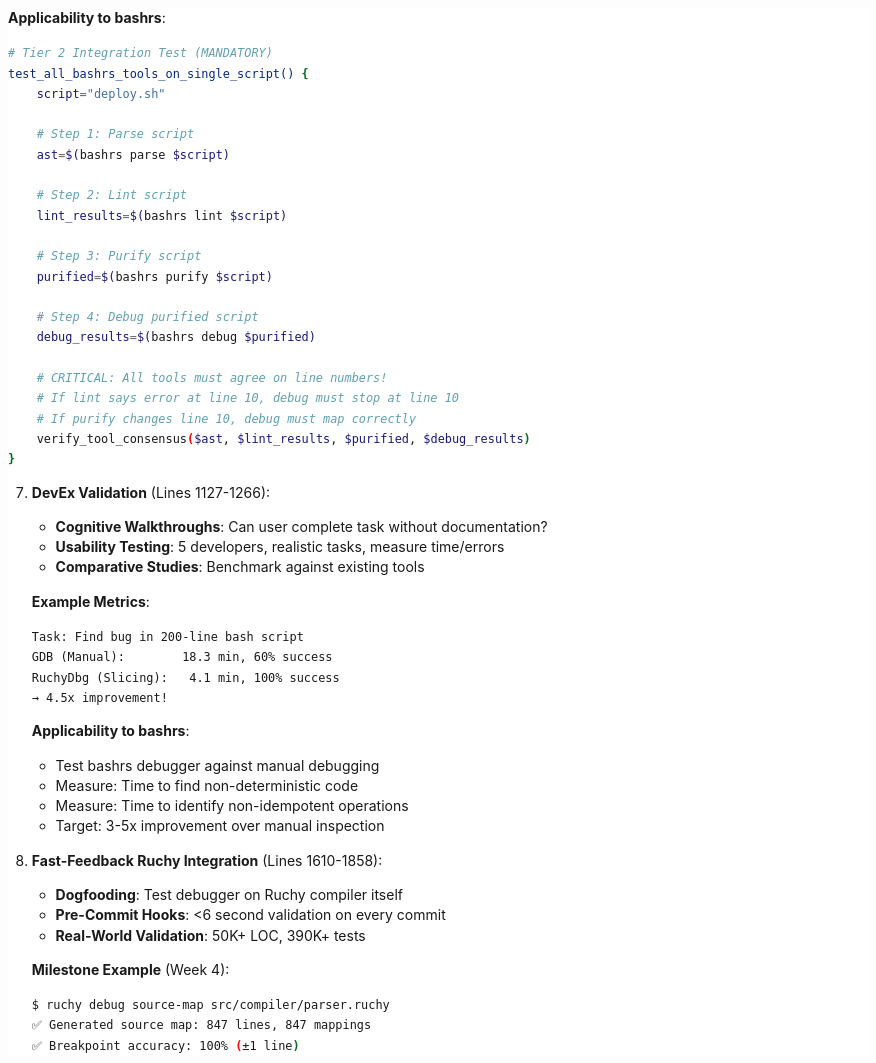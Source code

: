   **Applicability to bashrs**:
   ```bash
   # Tier 2 Integration Test (MANDATORY)
   test_all_bashrs_tools_on_single_script() {
       script="deploy.sh"

       # Step 1: Parse script
       ast=$(bashrs parse $script)

       # Step 2: Lint script
       lint_results=$(bashrs lint $script)

       # Step 3: Purify script
       purified=$(bashrs purify $script)

       # Step 4: Debug purified script
       debug_results=$(bashrs debug $purified)

       # CRITICAL: All tools must agree on line numbers!
       # If lint says error at line 10, debug must stop at line 10
       # If purify changes line 10, debug must map correctly
       verify_tool_consensus($ast, $lint_results, $purified, $debug_results)
   }
   ```

7. **DevEx Validation** (Lines 1127-1266):
   - **Cognitive Walkthroughs**: Can user complete task without documentation?
   - **Usability Testing**: 5 developers, realistic tasks, measure time/errors
   - **Comparative Studies**: Benchmark against existing tools

   **Example Metrics**:
   ```
   Task: Find bug in 200-line bash script
   GDB (Manual):        18.3 min, 60% success
   RuchyDbg (Slicing):   4.1 min, 100% success
   → 4.5x improvement!
   ```

   **Applicability to bashrs**:
   - Test bashrs debugger against manual debugging
   - Measure: Time to find non-deterministic code
   - Measure: Time to identify non-idempotent operations
   - Target: 3-5x improvement over manual inspection

8. **Fast-Feedback Ruchy Integration** (Lines 1610-1858):
   - **Dogfooding**: Test debugger on Ruchy compiler itself
   - **Pre-Commit Hooks**: <6 second validation on every commit
   - **Real-World Validation**: 50K+ LOC, 390K+ tests

   **Milestone Example** (Week 4):
   ```bash
   $ ruchy debug source-map src/compiler/parser.ruchy
   ✅ Generated source map: 847 lines, 847 mappings
   ✅ Breakpoint accuracy: 100% (±1 line)
   ```
